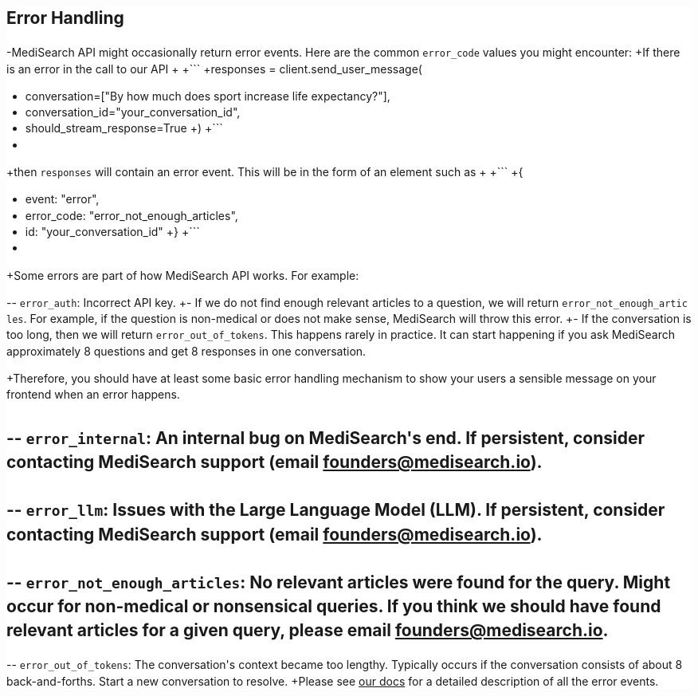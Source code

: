  ## Error Handling
 
-MediSearch API might occasionally return error events. Here are the common `error_code` values you might encounter:
+If there is an error in the call to our API
+
+```
+responses = client.send_user_message(
+    conversation=["By how much does sport increase life expectancy?"],
+    conversation_id="your_conversation_id",
+    should_stream_response=True
+)
+```
+
+then `responses` will contain an error event. This will be in the form of an element such as
+
+```
+{
+	event: "error",
+	error_code: "error_not_enough_articles",
+	id: "your_conversation_id"
+}
+```
+
+Some errors are part of how MediSearch API works. For example:
 
-- `error_auth`: Incorrect API key.
+- If we do not find enough relevant articles to a question, we will return `error_not_enough_articles`. For example, if the question is non-medical or does not make sense, MediSearch will throw this error.
+- If the conversation is too long, then we will return `error_out_of_tokens`. This happens rarely in practice. It can start happening if you ask MediSearch approximately 8 questions and get 8 responses in one conversation.
 
+Therefore, you should have at least some basic error handling mechanism to show your users a sensible message on your frontend when an error happens.
 
-- `error_internal`: An internal bug on MediSearch's end. If persistent, consider contacting MediSearch support (email founders@medisearch.io).
-  
-- `error_llm`: Issues with the Large Language Model (LLM). If persistent, consider contacting MediSearch support (email founders@medisearch.io).
-  
-- `error_not_enough_articles`: No relevant articles were found for the query. Might occur for non-medical or nonsensical queries. If you think we should have found relevant articles for a given query, please email founders@medisearch.io.
-  
-- `error_out_of_tokens`: The conversation's context became too lengthy. Typically occurs if the conversation consists of about 8 back-and-forths. Start a new conversation to resolve.
+Please see [our docs](https://mpmisko.notion.site/MediSearch-API-errors-format-396546e6a13d443a86243afa832bf1b2) for a detailed description of all the error events.
 